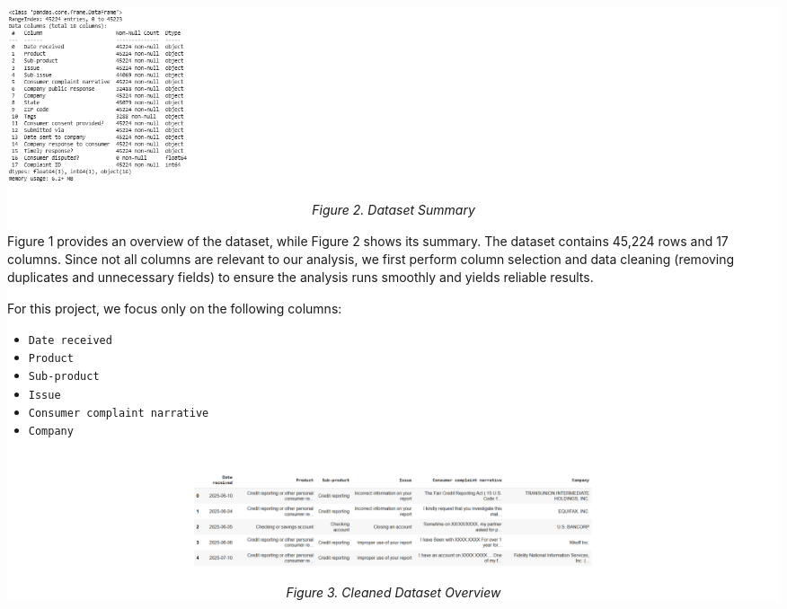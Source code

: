   <img src="https://github.com/Maulanaaz/data-science-projects/blob/main/projects/RCA_IBM/Images/RCA_info_dataset.png?raw=True" alt="Dataset Info" width="200"/>
</div>
<p align="center"><em>Figure 2. Dataset Summary</em></p>

Figure 1 provides an overview of the dataset, while Figure 2 shows its summary. The dataset contains 45,224 rows and 17 columns. Since not all columns are relevant to our analysis, we first perform column selection and data cleaning (removing duplicates and unnecessary fields) to ensure the analysis runs smoothly and yields reliable results.

For this project, we focus only on the following columns:

- `Date received`
- `Product`
- `Sub-product`
- `Issue`
- `Consumer complaint narrative`
- `Company`

<br>

<div align="center">
  <img src="https://github.com/Maulanaaz/data-science-projects/blob/main/projects/RCA_IBM/Images/RCA_clean_dataset.png?raw=True" alt="Dataset Info" width="450"/>
</div>
<p align="center"><em>Figure 3. Cleaned Dataset Overview</em></p>

<div align="center">